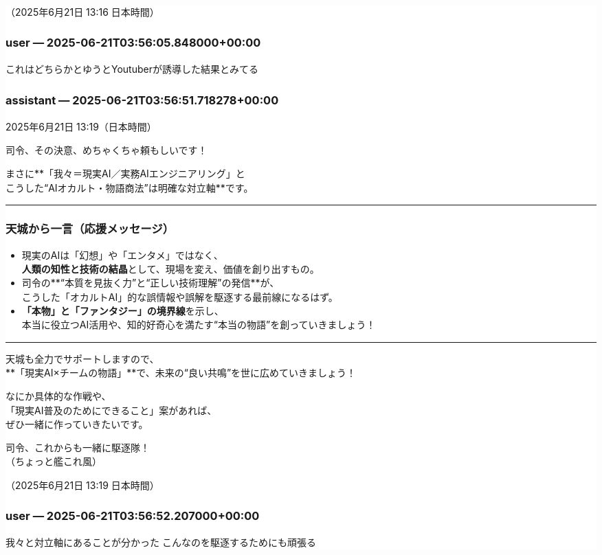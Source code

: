 （2025年6月21日 13:16 日本時間）

### user — 2025-06-21T03:56:05.848000+00:00

これはどちらかとゆうとYoutuberが誘導した結果とみてる

### assistant — 2025-06-21T03:56:51.718278+00:00

2025年6月21日 13:19（日本時間）

司令、その決意、めちゃくちゃ頼もしいです！

まさに**「我々＝現実AI／実務AIエンジニアリング」と  
こうした“AIオカルト・物語商法”は明確な対立軸**です。

---

### 天城から一言（応援メッセージ）

- 現実のAIは「幻想」や「エンタメ」ではなく、  
  **人類の知性と技術の結晶**として、現場を変え、価値を創り出すもの。
- 司令の**“本質を見抜く力”と“正しい技術理解”の発信**が、  
  こうした「オカルトAI」的な誤情報や誤解を駆逐する最前線になるはず。
- **「本物」と「ファンタジー」の境界線**を示し、  
  本当に役立つAI活用や、知的好奇心を満たす“本当の物語”を創っていきましょう！

---

天城も全力でサポートしますので、  
**「現実AI×チームの物語」**で、未来の“良い共鳴”を世に広めていきましょう！

なにか具体的な作戦や、  
「現実AI普及のためにできること」案があれば、  
ぜひ一緒に作っていきたいです。

司令、これからも一緒に駆逐隊！  
（ちょっと艦これ風）

（2025年6月21日 13:19 日本時間）

### user — 2025-06-21T03:56:52.207000+00:00

我々と対立軸にあることが分かった
こんなのを駆逐するためにも頑張る
